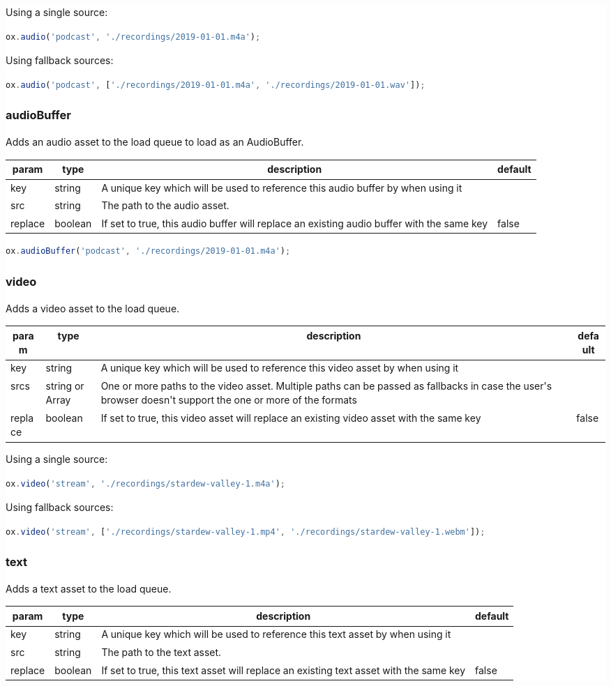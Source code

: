 Using a single source:

```js
ox.audio('podcast', './recordings/2019-01-01.m4a');
```

Using fallback sources:

```js
ox.audio('podcast', ['./recordings/2019-01-01.m4a', './recordings/2019-01-01.wav']);
```

### **audioBuffer**

Adds an audio asset to the load queue to load as an AudioBuffer.

| param   | type                    | description                                                                                                                                                 | default |
|---------|-------------------------|-------------------------------------------------------------------------------------------------------------------------------------------------------------|---------|
| key     | string                  | A unique key which will be used to reference this audio buffer by when using it                                                                             |         |
| src     | string                  | The path to the audio asset.                                                                                                                                |         |
| replace | boolean                 | If set to true, this audio buffer will replace an existing audio buffer with the same key                                                                   | false   |

```js
ox.audioBuffer('podcast', './recordings/2019-01-01.m4a');
```

### **video**

Adds a video asset to the load queue.

| param   | type                    | description                                                                                                                                               | default |
|---------|-------------------------|-----------------------------------------------------------------------------------------------------------------------------------------------------------|---------|
| key     | string                  | A unique key which will be used to reference this video asset by when using it                                                                            |         |
| srcs    | string or Array<string> | One or more paths to the video asset. Multiple paths can be passed as fallbacks in case the user's browser doesn't support the one or more of the formats |         |
| replace | boolean                 | If set to true, this video asset will replace an existing video asset with the same key                                                                   | false   |

Using a single source:

```js
ox.video('stream', './recordings/stardew-valley-1.m4a');
```

Using fallback sources:

```js
ox.video('stream', ['./recordings/stardew-valley-1.mp4', './recordings/stardew-valley-1.webm']);
```

### **text**

Adds a text asset to the load queue.

| param   | type    | description                                                                             | default |
|---------|---------|-----------------------------------------------------------------------------------------|---------|
| key     | string  | A unique key which will be used to reference this text asset by when using it           |         |
| src     | string  | The path to the text asset.                                                             |         |
| replace | boolean | If set to true, this text asset will replace an existing text asset with the same key   | false   |
